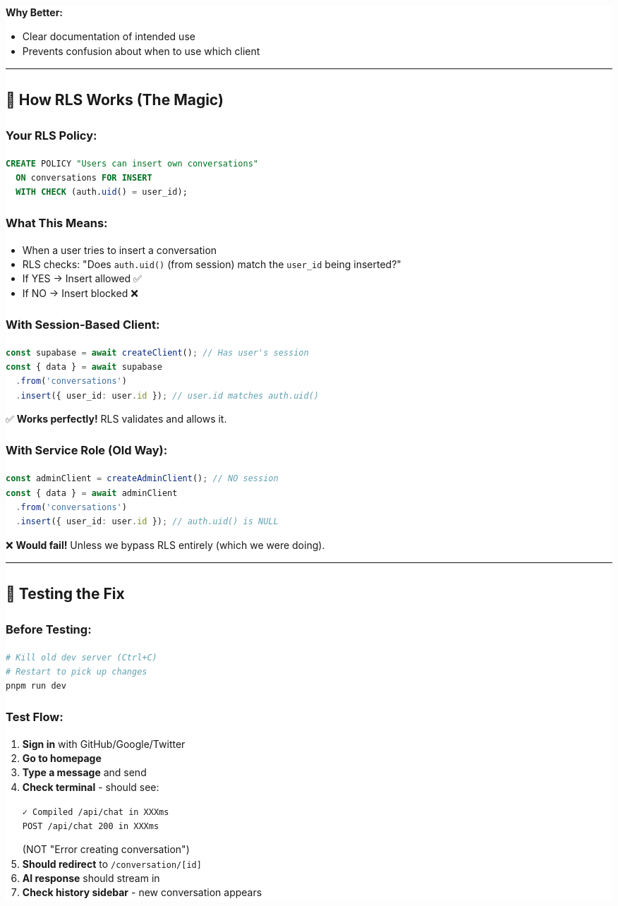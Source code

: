**Why Better:**
- Clear documentation of intended use
- Prevents confusion about when to use which client

---

## 🎯 How RLS Works (The Magic)

### Your RLS Policy:
```sql
CREATE POLICY "Users can insert own conversations" 
  ON conversations FOR INSERT 
  WITH CHECK (auth.uid() = user_id);
```

### What This Means:
- When a user tries to insert a conversation
- RLS checks: "Does `auth.uid()` (from session) match the `user_id` being inserted?"
- If YES → Insert allowed ✅
- If NO → Insert blocked ❌

### With Session-Based Client:
```typescript
const supabase = await createClient(); // Has user's session
const { data } = await supabase
  .from('conversations')
  .insert({ user_id: user.id }); // user.id matches auth.uid()
```
✅ **Works perfectly!** RLS validates and allows it.

### With Service Role (Old Way):
```typescript
const adminClient = createAdminClient(); // NO session
const { data } = await adminClient
  .from('conversations')
  .insert({ user_id: user.id }); // auth.uid() is NULL
```
❌ **Would fail!** Unless we bypass RLS entirely (which we were doing).

---

## 🧪 Testing the Fix

### Before Testing:
```bash
# Kill old dev server (Ctrl+C)
# Restart to pick up changes
pnpm run dev
```

### Test Flow:
1. **Sign in** with GitHub/Google/Twitter
2. **Go to homepage**
3. **Type a message** and send
4. **Check terminal** - should see:
   ```
   ✓ Compiled /api/chat in XXXms
   POST /api/chat 200 in XXXms
   ```
   (NOT "Error creating conversation")
5. **Should redirect** to `/conversation/[id]`
6. **AI response** should stream in
7. **Check history sidebar** - new conversation appears
